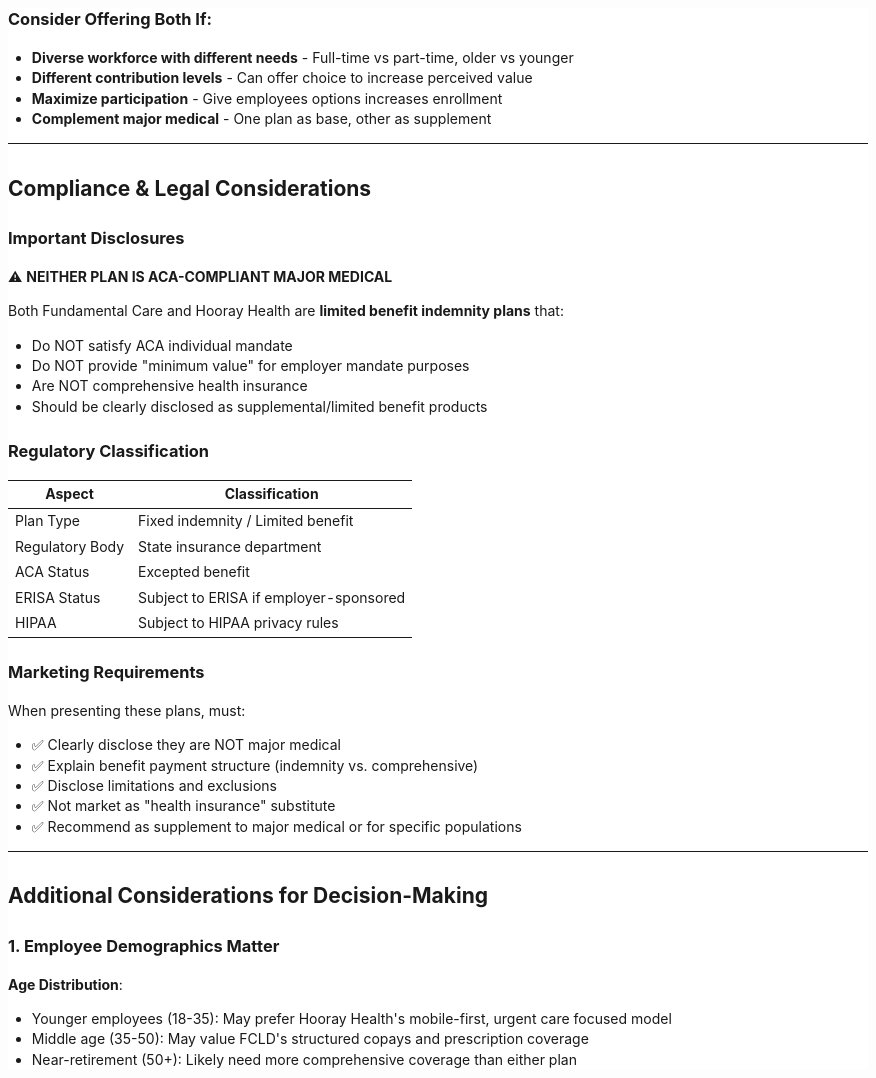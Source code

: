 ### Consider Offering Both If:

- **Diverse workforce with different needs** - Full-time vs part-time, older vs younger
- **Different contribution levels** - Can offer choice to increase perceived value
- **Maximize participation** - Give employees options increases enrollment
- **Complement major medical** - One plan as base, other as supplement

---

## Compliance & Legal Considerations

### Important Disclosures

⚠️ **NEITHER PLAN IS ACA-COMPLIANT MAJOR MEDICAL**

Both Fundamental Care and Hooray Health are **limited benefit indemnity plans** that:
- Do NOT satisfy ACA individual mandate
- Do NOT provide "minimum value" for employer mandate purposes
- Are NOT comprehensive health insurance
- Should be clearly disclosed as supplemental/limited benefit products

### Regulatory Classification

| **Aspect** | **Classification** |
|------------|-------------------|
| Plan Type | Fixed indemnity / Limited benefit |
| Regulatory Body | State insurance department |
| ACA Status | Excepted benefit |
| ERISA Status | Subject to ERISA if employer-sponsored |
| HIPAA | Subject to HIPAA privacy rules |

### Marketing Requirements

When presenting these plans, must:
- ✅ Clearly disclose they are NOT major medical
- ✅ Explain benefit payment structure (indemnity vs. comprehensive)
- ✅ Disclose limitations and exclusions
- ✅ Not market as "health insurance" substitute
- ✅ Recommend as supplement to major medical or for specific populations

---

## Additional Considerations for Decision-Making

### 1. Employee Demographics Matter

**Age Distribution**:
- Younger employees (18-35): May prefer Hooray Health's mobile-first, urgent care focused model
- Middle age (35-50): May value FCLD's structured copays and prescription coverage
- Near-retirement (50+): Likely need more comprehensive coverage than either plan
